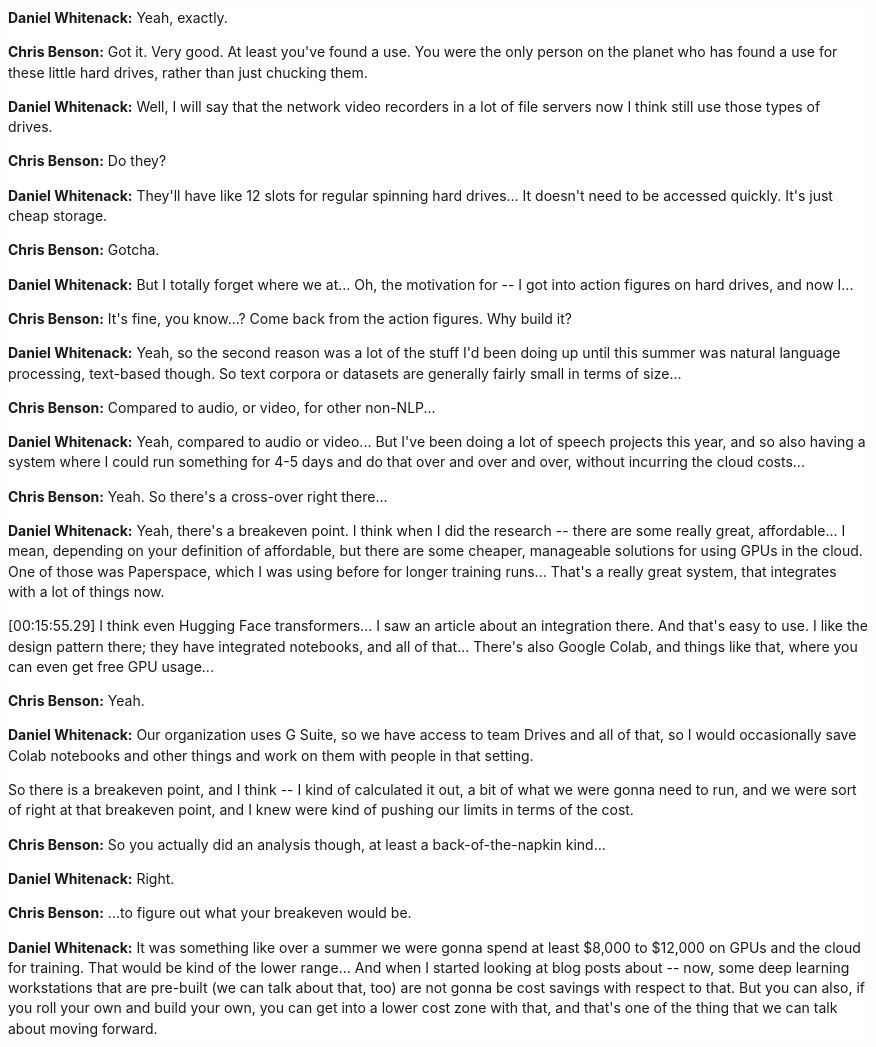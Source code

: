 **Daniel Whitenack:** Yeah, exactly.

**Chris Benson:** Got it. Very good. At least you've found a use. You were the only person on the planet who has found a use for these little hard drives, rather than just chucking them.

**Daniel Whitenack:** Well, I will say that the network video recorders in a lot of file servers now I think still use those types of drives.

**Chris Benson:** Do they?

**Daniel Whitenack:** They'll have like 12 slots for regular spinning hard drives... It doesn't need to be accessed quickly. It's just cheap storage.

**Chris Benson:** Gotcha.

**Daniel Whitenack:** But I totally forget where we at... Oh, the motivation for -- I got into action figures on hard drives, and now I...

**Chris Benson:** It's fine, you know...? Come back from the action figures. Why build it?

**Daniel Whitenack:** Yeah, so the second reason was a lot of the stuff I'd been doing up until this summer was natural language processing, text-based though. So text corpora or datasets are generally fairly small in terms of size...

**Chris Benson:** Compared to audio, or video, for other non-NLP...

**Daniel Whitenack:** Yeah, compared to audio or video... But I've been doing a lot of speech projects this year, and so also having a system where I could run something for 4-5 days and do that over and over and over, without incurring the cloud costs...

**Chris Benson:** Yeah. So there's a cross-over right there...

**Daniel Whitenack:** Yeah, there's a breakeven point. I think when I did the research -- there are some really great, affordable... I mean, depending on your definition of affordable, but there are some cheaper, manageable solutions for using GPUs in the cloud. One of those was Paperspace, which I was using before for longer training runs... That's a really great system, that integrates with a lot of things now.

\[00:15:55.29\] I think even Hugging Face transformers... I saw an article about an integration there. And that's easy to use. I like the design pattern there; they have integrated notebooks, and all of that... There's also Google Colab, and things like that, where you can even get free GPU usage...

**Chris Benson:** Yeah.

**Daniel Whitenack:** Our organization uses G Suite, so we have access to team Drives and all of that, so I would occasionally save Colab notebooks and other things and work on them with people in that setting.

So there is a breakeven point, and I think -- I kind of calculated it out, a bit of what we were gonna need to run, and we were sort of right at that breakeven point, and I knew were kind of pushing our limits in terms of the cost.

**Chris Benson:** So you actually did an analysis though, at least a back-of-the-napkin kind...

**Daniel Whitenack:** Right.

**Chris Benson:** ...to figure out what your breakeven would be.

**Daniel Whitenack:** It was something like over a summer we were gonna spend at least $8,000 to $12,000 on GPUs and the cloud for training. That would be kind of the lower range... And when I started looking at blog posts about -- now, some deep learning workstations that are pre-built (we can talk about that, too) are not gonna be cost savings with respect to that. But you can also, if you roll your own and build your own, you can get into a lower cost zone with that, and that's one of the thing that we can talk about moving forward.
